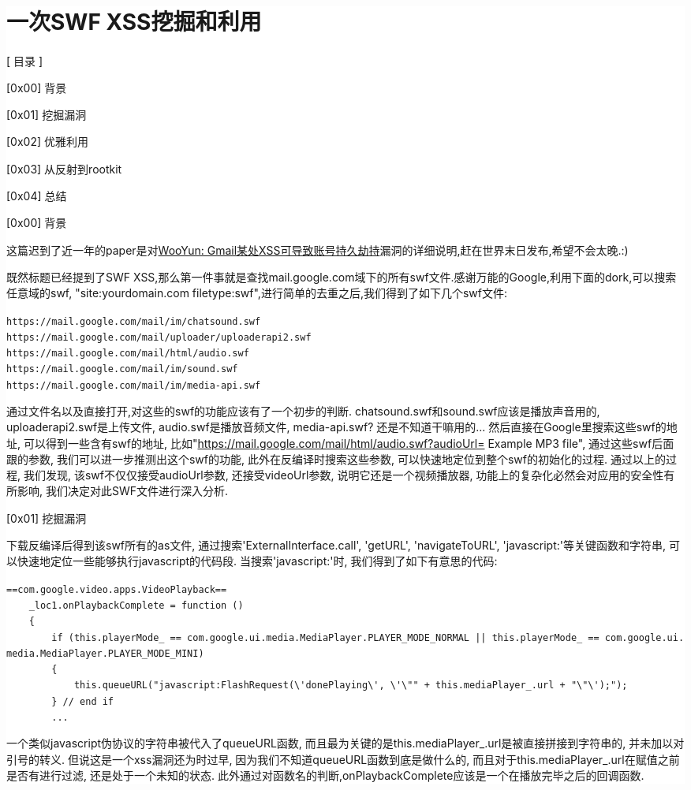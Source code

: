 # 一次SWF XSS挖掘和利用

[ 目录 ]

[0x00] 背景

[0x01] 挖掘漏洞

[0x02] 优雅利用

[0x03] 从反射到rootkit

[0x04] 总结

[0x00] 背景

这篇迟到了近一年的paper是对[WooYun: Gmail某处XSS可导致账号持久劫持](http://www.wooyun.org/bugs/wooyun-2012-04841)漏洞的详细说明,赶在世界末日发布,希望不会太晚.:)

既然标题已经提到了SWF XSS,那么第一件事就是查找mail.google.com域下的所有swf文件.感谢万能的Google,利用下面的dork,可以搜索任意域的swf, "site:yourdomain.com filetype:swf",进行简单的去重之后,我们得到了如下几个swf文件:

```
https://mail.google.com/mail/im/chatsound.swf
https://mail.google.com/mail/uploader/uploaderapi2.swf
https://mail.google.com/mail/html/audio.swf
https://mail.google.com/mail/im/sound.swf
https://mail.google.com/mail/im/media-api.swf

```

通过文件名以及直接打开,对这些的swf的功能应该有了一个初步的判断. chatsound.swf和sound.swf应该是播放声音用的, uploaderapi2.swf是上传文件, audio.swf是播放音频文件, media-api.swf? 还是不知道干嘛用的... 然后直接在Google里搜索这些swf的地址, 可以得到一些含有swf的地址, 比如"https://mail.google.com/mail/html/audio.swf?audioUrl= Example MP3 file", 通过这些swf后面跟的参数, 我们可以进一步推测出这个swf的功能, 此外在反编译时搜索这些参数, 可以快速地定位到整个swf的初始化的过程. 通过以上的过程, 我们发现, 该swf不仅仅接受audioUrl参数, 还接受videoUrl参数, 说明它还是一个视频播放器, 功能上的复杂化必然会对应用的安全性有所影响, 我们决定对此SWF文件进行深入分析.

[0x01] 挖掘漏洞

下载反编译后得到该swf所有的as文件, 通过搜索'ExternalInterface.call', 'getURL', 'navigateToURL', 'javascript:'等关键函数和字符串, 可以快速地定位一些能够执行javascript的代码段. 当搜索'javascript:'时, 我们得到了如下有意思的代码:

```
==com.google.video.apps.VideoPlayback==
    _loc1.onPlaybackComplete = function ()
    {
        if (this.playerMode_ == com.google.ui.media.MediaPlayer.PLAYER_MODE_NORMAL || this.playerMode_ == com.google.ui.media.MediaPlayer.PLAYER_MODE_MINI)
        {
            this.queueURL("javascript:FlashRequest(\'donePlaying\', \'\"" + this.mediaPlayer_.url + "\"\');");
        } // end if
        ...

```

一个类似javascript伪协议的字符串被代入了queueURL函数, 而且最为关键的是this.mediaPlayer_.url是被直接拼接到字符串的, 并未加以对引号的转义. 但说这是一个xss漏洞还为时过早, 因为我们不知道queueURL函数到底是做什么的, 而且对于this.mediaPlayer_.url在赋值之前是否有进行过滤, 还是处于一个未知的状态. 此外通过对函数名的判断,onPlaybackComplete应该是一个在播放完毕之后的回调函数.
